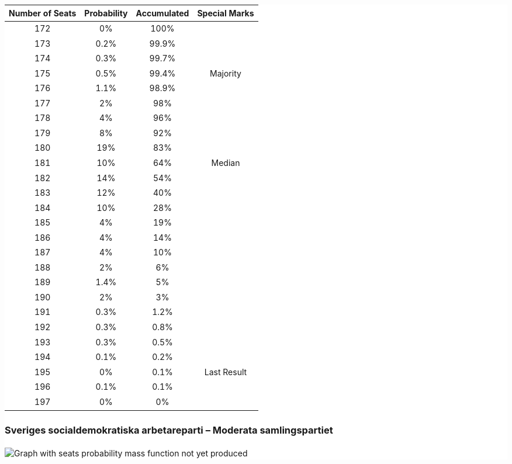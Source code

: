 | Number of Seats | Probability | Accumulated | Special Marks |
|:---------------:|:-----------:|:-----------:|:-------------:|
| 172 | 0% | 100% |  |
| 173 | 0.2% | 99.9% |  |
| 174 | 0.3% | 99.7% |  |
| 175 | 0.5% | 99.4% | Majority |
| 176 | 1.1% | 98.9% |  |
| 177 | 2% | 98% |  |
| 178 | 4% | 96% |  |
| 179 | 8% | 92% |  |
| 180 | 19% | 83% |  |
| 181 | 10% | 64% | Median |
| 182 | 14% | 54% |  |
| 183 | 12% | 40% |  |
| 184 | 10% | 28% |  |
| 185 | 4% | 19% |  |
| 186 | 4% | 14% |  |
| 187 | 4% | 10% |  |
| 188 | 2% | 6% |  |
| 189 | 1.4% | 5% |  |
| 190 | 2% | 3% |  |
| 191 | 0.3% | 1.2% |  |
| 192 | 0.3% | 0.8% |  |
| 193 | 0.3% | 0.5% |  |
| 194 | 0.1% | 0.2% |  |
| 195 | 0% | 0.1% | Last Result |
| 196 | 0.1% | 0.1% |  |
| 197 | 0% | 0% |  |

### Sveriges socialdemokratiska arbetareparti – Moderata samlingspartiet

![Graph with seats probability mass function not yet produced](2020-10-11-Novus-coalitions-seats-pmf-s–m.png "Seats Probability Mass Function")
